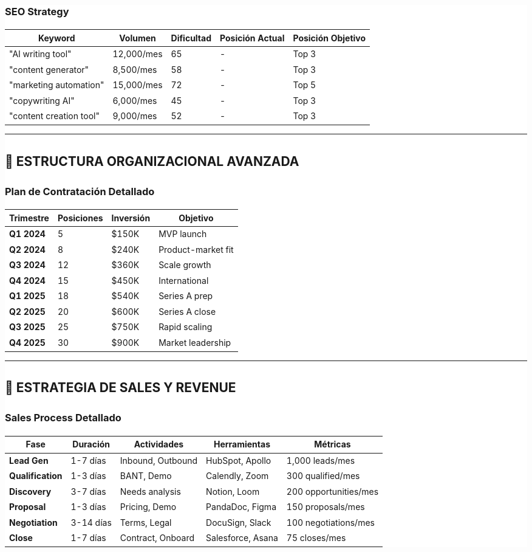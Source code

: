 ### SEO Strategy
| Keyword | Volumen | Dificultad | Posición Actual | Posición Objetivo |
|---------|---------|------------|-----------------|-------------------|
| "AI writing tool" | 12,000/mes | 65 | - | Top 3 |
| "content generator" | 8,500/mes | 58 | - | Top 3 |
| "marketing automation" | 15,000/mes | 72 | - | Top 5 |
| "copywriting AI" | 6,000/mes | 45 | - | Top 3 |
| "content creation tool" | 9,000/mes | 52 | - | Top 3 |

---

## 🏢 ESTRUCTURA ORGANIZACIONAL AVANZADA

### Plan de Contratación Detallado
| Trimestre | Posiciones | Inversión | Objetivo |
|-----------|------------|-----------|----------|
| **Q1 2024** | 5 | $150K | MVP launch |
| **Q2 2024** | 8 | $240K | Product-market fit |
| **Q3 2024** | 12 | $360K | Scale growth |
| **Q4 2024** | 15 | $450K | International |
| **Q1 2025** | 18 | $540K | Series A prep |
| **Q2 2025** | 20 | $600K | Series A close |
| **Q3 2025** | 25 | $750K | Rapid scaling |
| **Q4 2025** | 30 | $900K | Market leadership |

---

## 💼 ESTRATEGIA DE SALES Y REVENUE

### Sales Process Detallado
| Fase | Duración | Actividades | Herramientas | Métricas |
|------|----------|-------------|--------------|----------|
| **Lead Gen** | 1-7 días | Inbound, Outbound | HubSpot, Apollo | 1,000 leads/mes |
| **Qualification** | 1-3 días | BANT, Demo | Calendly, Zoom | 300 qualified/mes |
| **Discovery** | 3-7 días | Needs analysis | Notion, Loom | 200 opportunities/mes |
| **Proposal** | 1-3 días | Pricing, Demo | PandaDoc, Figma | 150 proposals/mes |
| **Negotiation** | 3-14 días | Terms, Legal | DocuSign, Slack | 100 negotiations/mes |
| **Close** | 1-7 días | Contract, Onboard | Salesforce, Asana | 75 closes/mes |
